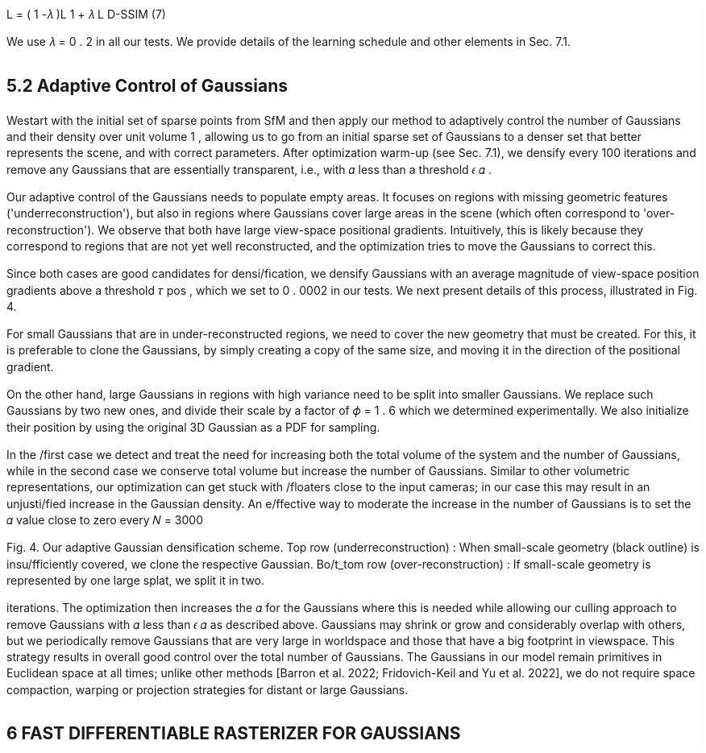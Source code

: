 L = ( 1 -𝜆 )L 1 + 𝜆 L D-SSIM (7)

We use 𝜆 = 0 . 2 in all our tests. We provide details of the learning schedule and other elements in Sec. 7.1.

## 5.2 Adaptive Control of Gaussians

Westart with the initial set of sparse points from SfM and then apply our method to adaptively control the number of Gaussians and their density over unit volume 1 , allowing us to go from an initial sparse set of Gaussians to a denser set that better represents the scene, and with correct parameters. After optimization warm-up (see Sec. 7.1), we densify every 100 iterations and remove any Gaussians that are essentially transparent, i.e., with 𝛼 less than a threshold 𝜖 𝛼 .

Our adaptive control of the Gaussians needs to populate empty areas. It focuses on regions with missing geometric features ('underreconstruction'), but also in regions where Gaussians cover large areas in the scene (which often correspond to 'over-reconstruction'). We observe that both have large view-space positional gradients. Intuitively, this is likely because they correspond to regions that are not yet well reconstructed, and the optimization tries to move the Gaussians to correct this.

Since both cases are good candidates for densi/fication, we densify Gaussians with an average magnitude of view-space position gradients above a threshold 𝜏 pos , which we set to 0 . 0002 in our tests. We next present details of this process, illustrated in Fig. 4.

For small Gaussians that are in under-reconstructed regions, we need to cover the new geometry that must be created. For this, it is preferable to clone the Gaussians, by simply creating a copy of the same size, and moving it in the direction of the positional gradient.

On the other hand, large Gaussians in regions with high variance need to be split into smaller Gaussians. We replace such Gaussians by two new ones, and divide their scale by a factor of 𝜙 = 1 . 6 which we determined experimentally. We also initialize their position by using the original 3D Gaussian as a PDF for sampling.

In the /first case we detect and treat the need for increasing both the total volume of the system and the number of Gaussians, while in the second case we conserve total volume but increase the number of Gaussians. Similar to other volumetric representations, our optimization can get stuck with /floaters close to the input cameras; in our case this may result in an unjusti/fied increase in the Gaussian density. An e/ffective way to moderate the increase in the number of Gaussians is to set the 𝛼 value close to zero every 𝑁 = 3000

Fig. 4. Our adaptive Gaussian densification scheme. Top row (underreconstruction) : When small-scale geometry (black outline) is insu/fficiently covered, we clone the respective Gaussian. Bo/t\_tom row (over-reconstruction) : If small-scale geometry is represented by one large splat, we split it in two.



iterations. The optimization then increases the 𝛼 for the Gaussians where this is needed while allowing our culling approach to remove Gaussians with 𝛼 less than 𝜖 𝛼 as described above. Gaussians may shrink or grow and considerably overlap with others, but we periodically remove Gaussians that are very large in worldspace and those that have a big footprint in viewspace. This strategy results in overall good control over the total number of Gaussians. The Gaussians in our model remain primitives in Euclidean space at all times; unlike other methods [Barron et al. 2022; Fridovich-Keil and Yu et al. 2022], we do not require space compaction, warping or projection strategies for distant or large Gaussians.

## 6 FAST DIFFERENTIABLE RASTERIZER FOR GAUSSIANS
